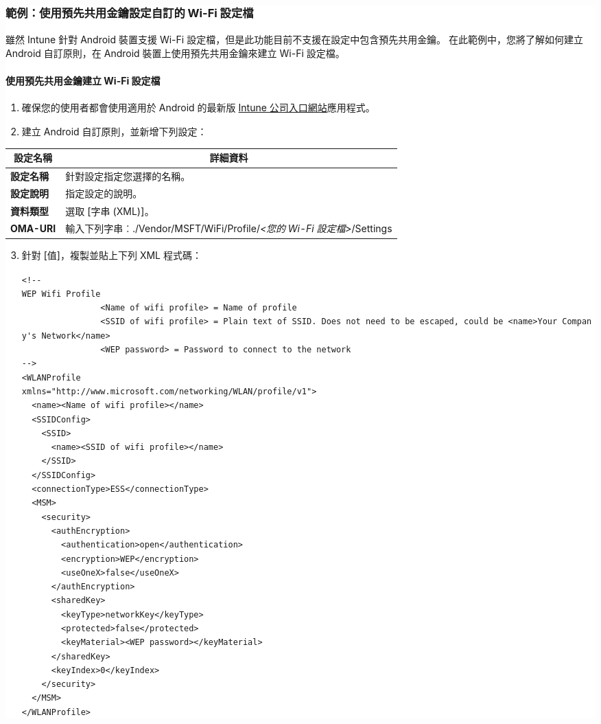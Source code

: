 ### 範例：使用預先共用金鑰設定自訂的 Wi-Fi 設定檔
雖然 Intune 針對 Android 裝置支援 Wi-Fi 設定檔，但是此功能目前不支援在設定中包含預先共用金鑰。 在此範例中，您將了解如何建立 Android 自訂原則，在 Android 裝置上使用預先共用金鑰來建立 Wi-Fi 設定檔。

#### 使用預先共用金鑰建立 Wi-Fi 設定檔

1.  確保您的使用者都會使用適用於 Android 的最新版 [Intune 公司入口網站](https://play.google.com/store/apps/details?id=com.microsoft.windowsintune.companyportal)應用程式。

2.  建立 Android 自訂原則，並新增下列設定：

|設定名稱|詳細資料|
|----------------|--------------------|
|**設定名稱**|針對設定指定您選擇的名稱。|
|**設定說明**|指定設定的說明。|
|**資料類型**|選取 [字串 (XML)]。|
|**OMA-URI**|輸入下列字串︰./Vendor/MSFT/WiFi/Profile/*&lt;您的 Wi-Fi 設定檔&gt;*/Settings|

3.  針對 [值]，複製並貼上下列 XML 程式碼：

    ```
    <!--
    WEP Wifi Profile
                    <Name of wifi profile> = Name of profile 
                    <SSID of wifi profile> = Plain text of SSID. Does not need to be escaped, could be <name>Your Company's Network</name>
                    <WEP password> = Password to connect to the network
    -->
    <WLANProfile 
    xmlns="http://www.microsoft.com/networking/WLAN/profile/v1">
      <name><Name of wifi profile></name>
      <SSIDConfig>
        <SSID>
          <name><SSID of wifi profile></name>
        </SSID>
      </SSIDConfig>
      <connectionType>ESS</connectionType>
      <MSM>
        <security>
          <authEncryption>
            <authentication>open</authentication>
            <encryption>WEP</encryption>
            <useOneX>false</useOneX>
          </authEncryption>
          <sharedKey>
            <keyType>networkKey</keyType>
            <protected>false</protected>
            <keyMaterial><WEP password></keyMaterial>
          </sharedKey>
          <keyIndex>0</keyIndex>
        </security>
      </MSM>
    </WLANProfile>
    ```
